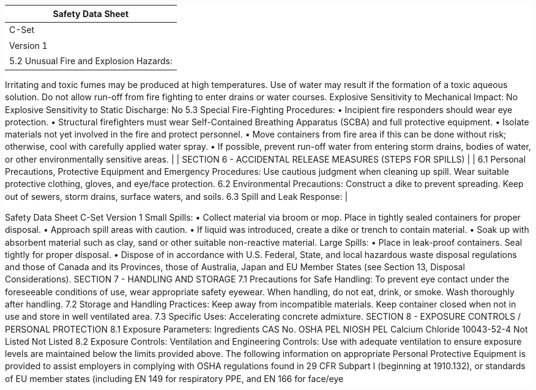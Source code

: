 | Safety Data Sheet |
| --- |
| C-Set |
| Version 1 |
| 5.2 Unusual Fire and Explosion Hazards:
Irritating and toxic fumes may be produced at high temperatures. Use of water may result if
the formation of a toxic aqueous solution. Do not allow run-off from fire fighting to enter
drains or water courses.
Explosive Sensitivity to Mechanical Impact: No
Explosive Sensitivity to Static Discharge: No
5.3 Special Fire-Fighting Procedures:
• Incipient fire responders should wear eye protection.
• Structural firefighters must wear Self-Contained Breathing Apparatus (SCBA) and full
protective equipment.
• Isolate materials not yet involved in the fire and protect personnel.
• Move containers from fire area if this can be done without risk; otherwise, cool with carefully
applied water spray.
• If possible, prevent run-off water from entering storm drains, bodies of water, or other
environmentally sensitive areas. |
| SECTION 6 - ACCIDENTAL RELEASE MEASURES (STEPS FOR SPILLS) |
| 6.1 Personal Precautions, Protective Equipment and Emergency Procedures:
Use cautious judgment when cleaning up spill. Wear suitable protective clothing, gloves, and eye/face
protection.
6.2 Environmental Precautions:
Construct a dike to prevent spreading. Keep out of sewers, storm drains, surface waters, and soils.
6.3 Spill and Leak Response: |

Safety Data Sheet
C-Set
Version 1
Small Spills:
• Collect material via broom or mop. Place in tightly sealed containers for proper disposal.
• Approach spill areas with caution.
• If liquid was introduced, create a dike or trench to contain material.
• Soak up with absorbent material such as clay, sand or other suitable non-reactive material.
Large Spills:
• Place in leak-proof containers. Seal tightly for proper disposal.
• Dispose of in accordance with U.S. Federal, State, and local hazardous waste disposal
regulations and those of Canada and its Provinces, those of Australia, Japan and EU
Member States (see Section 13, Disposal Considerations).
SECTION 7 - HANDLING AND STORAGE
7.1 Precautions for Safe Handling:
To prevent eye contact under the foreseeable conditions of use, wear appropriate safety eyewear.
When handling, do not eat, drink, or smoke. Wash thoroughly after handling.
7.2 Storage and Handling Practices:
Keep away from incompatible materials. Keep container closed when not in use and store in well
ventilated area.
7.3 Specific Uses:
Accelerating concrete admixture.
SECTION 8 - EXPOSURE CONTROLS / PERSONAL PROTECTION
8.1 Exposure Parameters:
Ingredients CAS No. OSHA PEL NIOSH PEL
Calcium Chloride 10043-52-4 Not Listed Not Listed
8.2 Exposure Controls:
Ventilation and Engineering Controls: Use with adequate ventilation to ensure
exposure levels are maintained below the limits
provided above.
The following information on appropriate Personal Protective Equipment is provided to assist
employers in complying with OSHA regulations found in 29 CFR Subpart I (beginning at 1910.132), or
standards of EU member states (including EN 149 for respiratory PPE, and EN 166 for face/eye